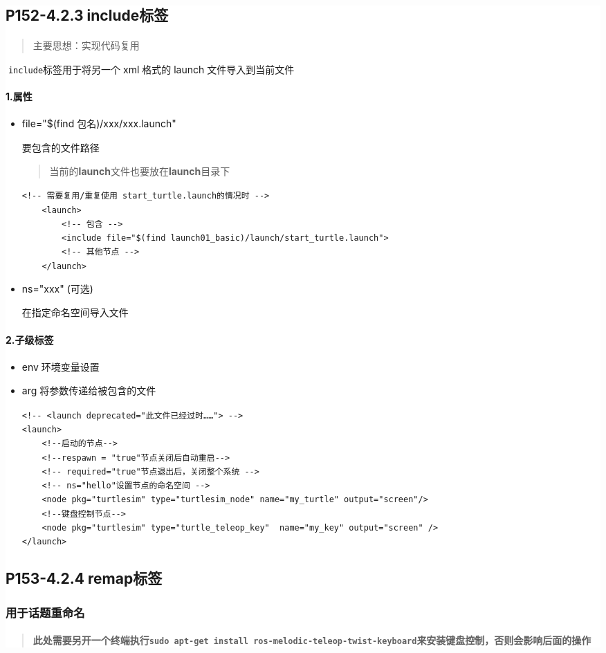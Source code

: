## P152-4.2.3 include标签

> 主要思想：实现代码复用

​	`include`标签用于将另一个 xml 格式的 launch 文件导入到当前文件

#### 1.属性

- file="$(find 包名)/xxx/xxx.launch"

    要包含的文件路径

    > 当前的**launch**文件也要放在**launch**目录下

    ```
    <!-- 需要复用/重复使用 start_turtle.launch的情况时 -->
        <launch>
            <!-- 包含 -->
            <include file="$(find launch01_basic)/launch/start_turtle.launch">
            <!-- 其他节点 -->
        </launch>
    ```

    

- ns="xxx" (可选)

    在指定命名空间导入文件

#### 2.子级标签

- env 环境变量设置

- arg 将参数传递给被包含的文件

    

    ```
    <!-- <launch deprecated="此文件已经过时……"> -->
    <launch>
        <!--启动的节点-->
        <!--respawn = "true"节点关闭后自动重启-->
        <!-- required="true"节点退出后，关闭整个系统 -->
        <!-- ns="hello"设置节点的命名空间 -->
        <node pkg="turtlesim" type="turtlesim_node" name="my_turtle" output="screen"/>
        <!--键盘控制节点-->
        <node pkg="turtlesim" type="turtle_teleop_key"  name="my_key" output="screen" />
    </launch>
    ```

    

## P153-4.2.4 remap标签

### 用于话题重命名

> ​	**此处需要另开一个终端执行`sudo apt-get install ros-melodic-teleop-twist-keyboard`来安装键盘控制，否则会影响后面的操作**
